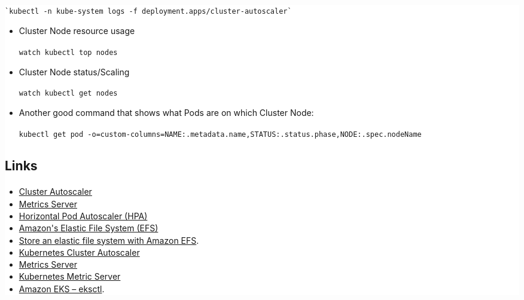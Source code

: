     `kubectl -n kube-system logs -f deployment.apps/cluster-autoscaler`

- Cluster Node resource usage

    `watch kubectl top nodes`

- Cluster Node status/Scaling

    `watch kubectl get nodes`

- Another good command that shows what Pods are on which Cluster Node:

    `kubectl get pod -o=custom-columns=NAME:.metadata.name,STATUS:.status.phase,NODE:.spec.nodeName`

## Links
- [Cluster Autoscaler](https://github.com/kubernetes/autoscaler/blob/master/cluster-autoscaler/cloudprovider/aws/README.md)
- [Metrics Server](https://kubernetes.io/docs/tasks/debug-application-cluster/resource-metrics-pipeline/#metrics-server)
- [Horizontal Pod Autoscaler (HPA)](https://kubernetes.io/docs/tasks/run-application/horizontal-pod-autoscale/)
- [Amazon's Elastic File System (EFS)](https://docs.aws.amazon.com/efs/latest/ug/whatisefs.html)
- [Store an elastic file system with Amazon EFS](https://docs.aws.amazon.com/eks/latest/userguide/efs-csi.html).
- [Kubernetes Cluster Autoscaler](https://github.com/kubernetes/autoscaler/blob/master/cluster-autoscaler/cloudprovider/aws/README.md)
- [Metrics Server](https://kubernetes.io/docs/tasks/debug-application-cluster/resource-metrics-pipeline/#metrics-server)
- [Kubernetes Metric Server](https://github.com/kubernetes-sigs/metrics-server#deployment)
- [Amazon EKS – eksctl](https://docs.aws.amazon.com/eks/latest/userguide/getting-started-eksctl.html).
